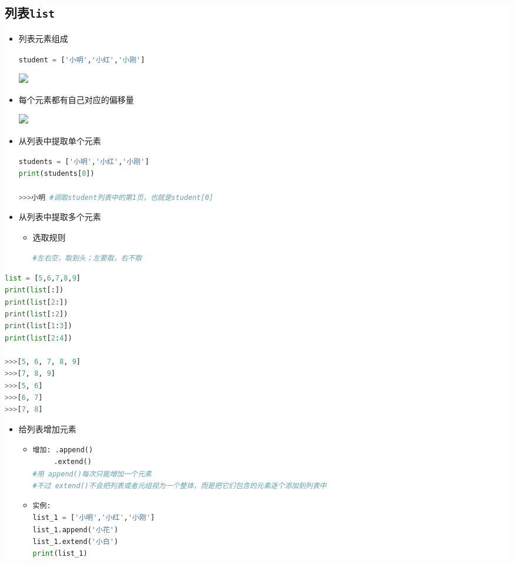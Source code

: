 ## 列表`list`

- 列表元素组成

  ```python
  student = ['小明','小红','小刚']
  ```

  ![](C:\Users\29678\Desktop\learn\ptyhon笔记\python的基础语法\列表元素组成.png)

- 每个元素都有自己对应的偏移量

  ![](C:\Users\29678\Desktop\learn\ptyhon笔记\python的基础语法\每个元素都有自己对应的偏移量.png)

- 从列表中提取单个元素

  ```python
  students = ['小明','小红','小刚']
  print(students[0])
  
  >>>小明	#调取student列表中的第1页，也就是student[0]
  ```

- 从列表中提取多个元素

  - 选取规则

    ```python
    #左右空，取到头；左要取，右不取
    ```

```python
list = [5,6,7,8,9]
print(list[:])
print(list[2:])
print(list[:2])
print(list[1:3])
print(list[2:4])

>>>[5, 6, 7, 8, 9]
>>>[7, 8, 9]
>>>[5, 6]
>>>[6, 7]
>>>[7, 8]
```

- 给列表增加元素

  - ```python
    增加: .append()
         .extend()
    #用 append()每次只能增加一个元素
    #不过 extend()不会把列表或者元组视为一个整体，而是把它们包含的元素逐个添加到列表中
    ```

  - ```python 
    实例:
    list_1 = ['小明','小红','小刚']
    list_1.append('小花')
    list_1.extend('小白')
    print(list_1)
    